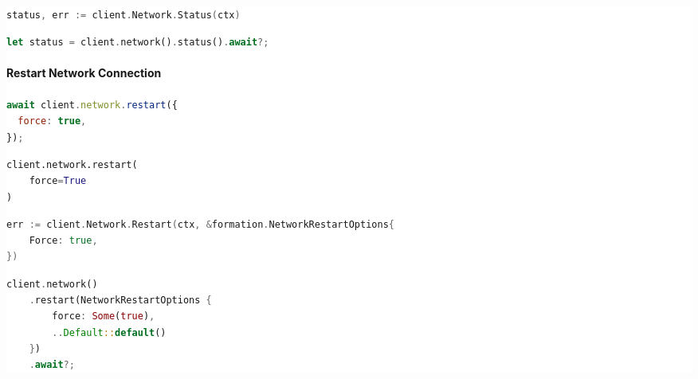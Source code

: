 </tab>
<tab label="Go">

```go
status, err := client.Network.Status(ctx)
```

</tab>
<tab label="Rust">

```rust
let status = client.network().status().await?;
```

</tab>
</tabs>

#### Restart Network Connection

<tabs>
<tab label="JavaScript">

```javascript
await client.network.restart({
  force: true,
});
```

</tab>
<tab label="Python">

```python
client.network.restart(
    force=True
)
```

</tab>
<tab label="Go">

```go
err := client.Network.Restart(ctx, &formation.NetworkRestartOptions{
    Force: true,
})
```

</tab>
<tab label="Rust">

```rust
client.network()
    .restart(NetworkRestartOptions {
        force: Some(true),
        ..Default::default()
    })
    .await?;
```

</tab>
</tabs>
